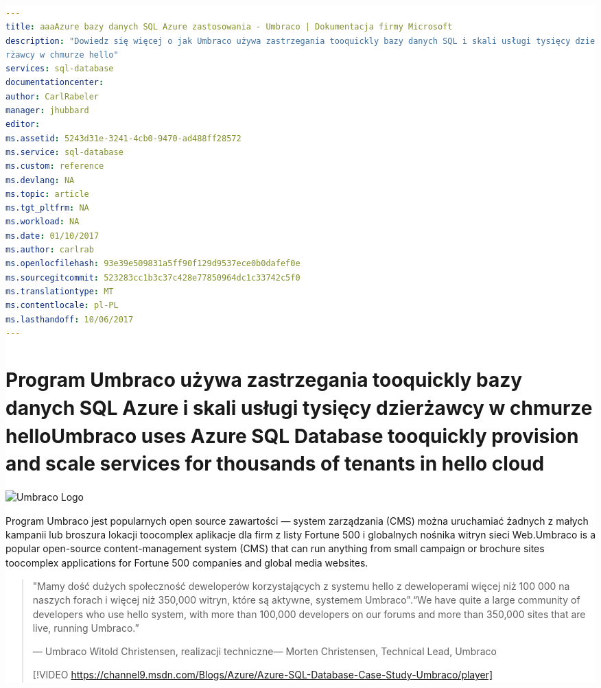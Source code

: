 ```yaml
---
title: aaaAzure bazy danych SQL Azure zastosowania - Umbraco | Dokumentacja firmy Microsoft
description: "Dowiedz się więcej o jak Umbraco używa zastrzegania tooquickly bazy danych SQL i skali usługi tysięcy dzierżawcy w chmurze hello"
services: sql-database
documentationcenter: 
author: CarlRabeler
manager: jhubbard
editor: 
ms.assetid: 5243d31e-3241-4cb0-9470-ad488ff28572
ms.service: sql-database
ms.custom: reference
ms.devlang: NA
ms.topic: article
ms.tgt_pltfrm: NA
ms.workload: NA
ms.date: 01/10/2017
ms.author: carlrab
ms.openlocfilehash: 93e39e509831a5ff90f129d9537ece0b0dafef0e
ms.sourcegitcommit: 523283cc1b3c37c428e77850964dc1c33742c5f0
ms.translationtype: MT
ms.contentlocale: pl-PL
ms.lasthandoff: 10/06/2017
---
```

# <a name="umbraco-uses-azure-sql-database-tooquickly-provision-and-scale-services-for-thousands-of-tenants-in-hello-cloud"></a><span data-ttu-id="09cde-103">Program Umbraco używa zastrzegania tooquickly bazy danych SQL Azure i skali usługi tysięcy dzierżawcy w chmurze hello</span><span class="sxs-lookup"><span data-stu-id="09cde-103">Umbraco uses Azure SQL Database tooquickly provision and scale services for thousands of tenants in hello cloud</span></span>
![Umbraco Logo](./media/sql-database-implementation-umbraco/umbracologo.png)

<span data-ttu-id="09cde-105">Program Umbraco jest popularnych open source zawartości — system zarządzania (CMS) można uruchamiać żadnych z małych kampanii lub broszura lokacji toocomplex aplikacje dla firm z listy Fortune 500 i globalnych nośnika witryn sieci Web.</span><span class="sxs-lookup"><span data-stu-id="09cde-105">Umbraco is a popular open-source content-management system (CMS) that can run anything from small campaign or brochure sites toocomplex applications for Fortune 500 companies and global media websites.</span></span> 

> <span data-ttu-id="09cde-106">"Mamy dość dużych społeczność deweloperów korzystających z systemu hello z deweloperami więcej niż 100 000 na naszych forach i więcej niż 350,000 witryn, które są aktywne, systemem Umbraco".</span><span class="sxs-lookup"><span data-stu-id="09cde-106">“We have quite a large community of developers who use hello system, with more than 100,000 developers on our forums and more than 350,000 sites that are live, running Umbraco.”</span></span>
> 
> <span data-ttu-id="09cde-107">— Umbraco Witold Christensen, realizacji techniczne</span><span class="sxs-lookup"><span data-stu-id="09cde-107">— Morten Christensen, Technical Lead, Umbraco</span></span>
> 
> [!VIDEO https://channel9.msdn.com/Blogs/Azure/Azure-SQL-Database-Case-Study-Umbraco/player]
> 
> 
